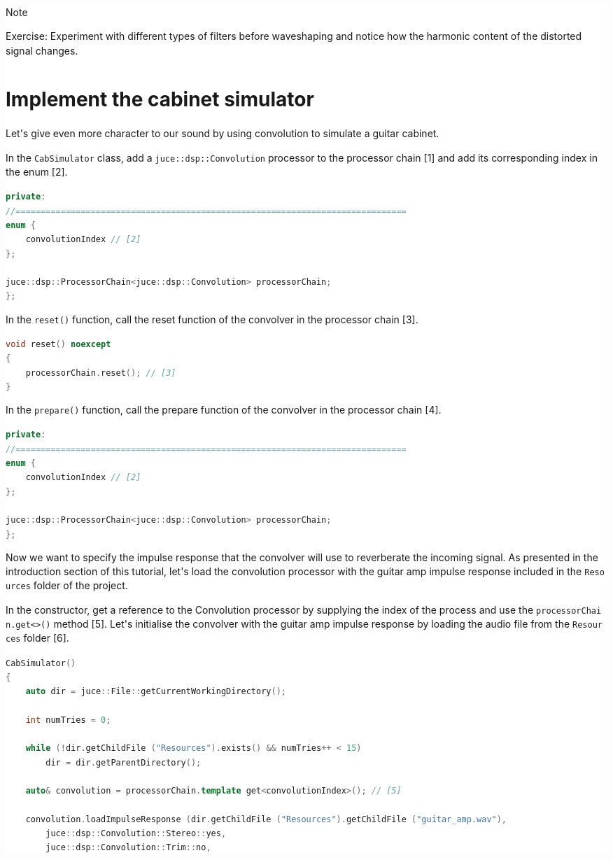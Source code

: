 
> [!NOTE]
> Exercise: Experiment with different types of filters before waveshaping and notice how the harmonic content of the distorted signal changes.

# Implement the cabinet simulator

Let's give even more character to our sound by using convolution to simulate a guitar cabinet.

In the `CabSimulator` class, add a `juce::dsp::Convolution` processor to the processor chain [1] and add its corresponding index in the enum [2].

```cpp
private:
//==============================================================================
enum {
    convolutionIndex // [2]
};

juce::dsp::ProcessorChain<juce::dsp::Convolution> processorChain;
};
```

In the `reset()` function, call the reset function of the convolver in the processor chain [3].

```cpp
void reset() noexcept
{
    processorChain.reset(); // [3]
}
```

In the `prepare()` function, call the prepare function of the convolver in the processor chain [4].

```cpp
private:
//==============================================================================
enum {
    convolutionIndex // [2]
};

juce::dsp::ProcessorChain<juce::dsp::Convolution> processorChain;
};
```

Now we want to specify the impulse response that the convolver will use to reverberate the incoming signal. As presented in the introduction section of this tutorial, let's load the convolution processor with the guitar amp impulse response included in the `Resources` folder of the project.

In the constructor, get a reference to the Convolution processor by supplying the index of the process and use the `processorChain.get<>()` method [5]. Let's initialise the convolver with the guitar amp impulse response by loading the audio file from the `Resources` folder [6].

```cpp
CabSimulator()
{
    auto dir = juce::File::getCurrentWorkingDirectory();

    int numTries = 0;

    while (!dir.getChildFile ("Resources").exists() && numTries++ < 15)
        dir = dir.getParentDirectory();

    auto& convolution = processorChain.template get<convolutionIndex>(); // [5]

    convolution.loadImpulseResponse (dir.getChildFile ("Resources").getChildFile ("guitar_amp.wav"),
        juce::dsp::Convolution::Stereo::yes,
        juce::dsp::Convolution::Trim::no,
```